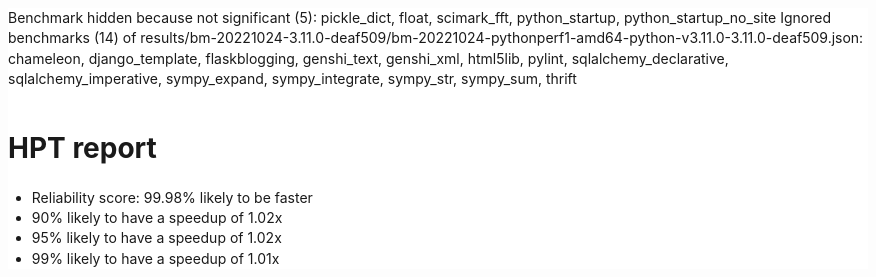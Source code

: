 Benchmark hidden because not significant (5): pickle_dict, float, scimark_fft, python_startup, python_startup_no_site
Ignored benchmarks (14) of results/bm-20221024-3.11.0-deaf509/bm-20221024-pythonperf1-amd64-python-v3.11.0-3.11.0-deaf509.json: chameleon, django_template, flaskblogging, genshi_text, genshi_xml, html5lib, pylint, sqlalchemy_declarative, sqlalchemy_imperative, sympy_expand, sympy_integrate, sympy_str, sympy_sum, thrift


# HPT report

- Reliability score: 99.98% likely to be faster
- 90% likely to have a speedup of 1.02x
- 95% likely to have a speedup of 1.02x
- 99% likely to have a speedup of 1.01x
